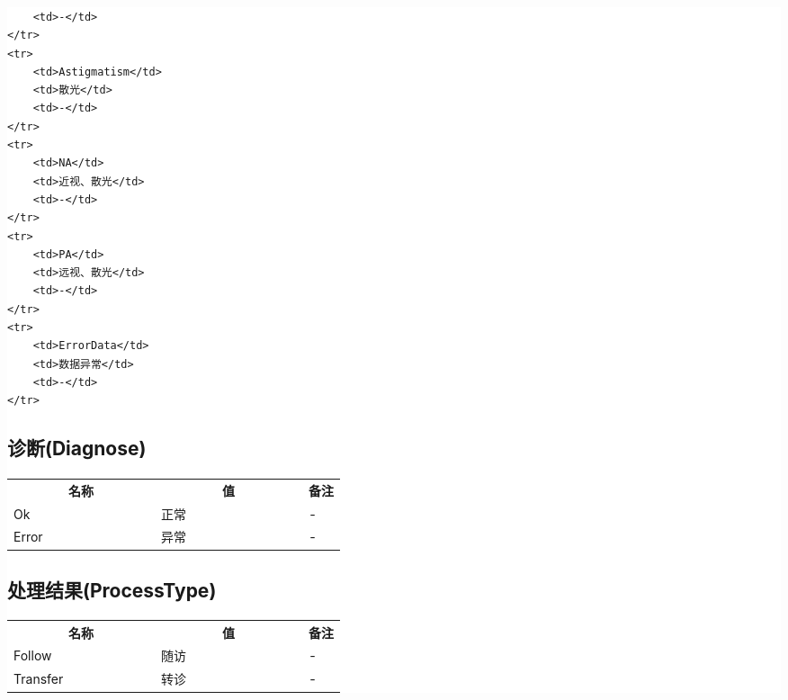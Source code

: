        <td>-</td>
    </tr>
    <tr>
        <td>Astigmatism</td>
        <td>散光</td>
        <td>-</td>
    </tr>
    <tr>
        <td>NA</td>
        <td>近视、散光</td>
        <td>-</td>
    </tr>
    <tr>
        <td>PA</td>
        <td>远视、散光</td>
        <td>-</td>
    </tr>
    <tr>
        <td>ErrorData</td>
        <td>数据异常</td>
        <td>-</td>
    </tr>
</table>

## 诊断(Diagnose)

<table>
    <tr>
        <th style="width:150px;">名称</th>
        <th style="width:150px;">值</th>
        <th>备注</th>
    </tr>
    <tr>
        <td>Ok</td>
        <td>正常</td>
        <td>-</td>
    </tr>
    <tr>
        <td>Error</td>
        <td>异常</td>
        <td>-</td>
    </tr>
</table>

## 处理结果(ProcessType)

<table>
    <tr>
        <th style="width:150px;">名称</th>
        <th style="width:150px;">值</th>
        <th>备注</th>
    </tr>
    <tr>
        <td>Follow</td>
        <td>随访</td>
        <td>-</td>
    </tr>
    <tr>
        <td>Transfer</td>
        <td>转诊</td>
        <td>-</td>
    </tr>
</table>
